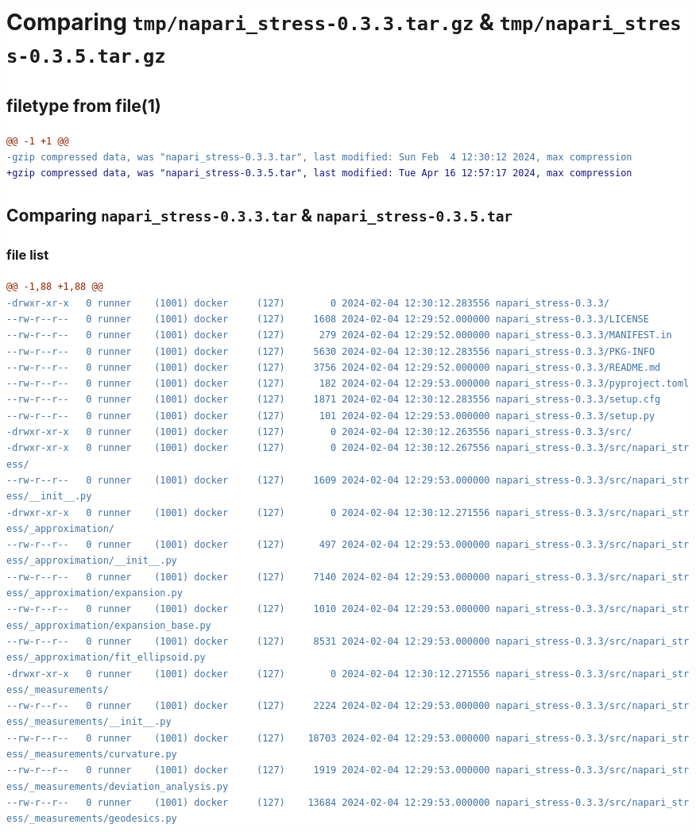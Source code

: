 # Comparing `tmp/napari_stress-0.3.3.tar.gz` & `tmp/napari_stress-0.3.5.tar.gz`

## filetype from file(1)

```diff
@@ -1 +1 @@
-gzip compressed data, was "napari_stress-0.3.3.tar", last modified: Sun Feb  4 12:30:12 2024, max compression
+gzip compressed data, was "napari_stress-0.3.5.tar", last modified: Tue Apr 16 12:57:17 2024, max compression
```

## Comparing `napari_stress-0.3.3.tar` & `napari_stress-0.3.5.tar`

### file list

```diff
@@ -1,88 +1,88 @@
-drwxr-xr-x   0 runner    (1001) docker     (127)        0 2024-02-04 12:30:12.283556 napari_stress-0.3.3/
--rw-r--r--   0 runner    (1001) docker     (127)     1608 2024-02-04 12:29:52.000000 napari_stress-0.3.3/LICENSE
--rw-r--r--   0 runner    (1001) docker     (127)      279 2024-02-04 12:29:52.000000 napari_stress-0.3.3/MANIFEST.in
--rw-r--r--   0 runner    (1001) docker     (127)     5630 2024-02-04 12:30:12.283556 napari_stress-0.3.3/PKG-INFO
--rw-r--r--   0 runner    (1001) docker     (127)     3756 2024-02-04 12:29:52.000000 napari_stress-0.3.3/README.md
--rw-r--r--   0 runner    (1001) docker     (127)      182 2024-02-04 12:29:53.000000 napari_stress-0.3.3/pyproject.toml
--rw-r--r--   0 runner    (1001) docker     (127)     1871 2024-02-04 12:30:12.283556 napari_stress-0.3.3/setup.cfg
--rw-r--r--   0 runner    (1001) docker     (127)      101 2024-02-04 12:29:53.000000 napari_stress-0.3.3/setup.py
-drwxr-xr-x   0 runner    (1001) docker     (127)        0 2024-02-04 12:30:12.263556 napari_stress-0.3.3/src/
-drwxr-xr-x   0 runner    (1001) docker     (127)        0 2024-02-04 12:30:12.267556 napari_stress-0.3.3/src/napari_stress/
--rw-r--r--   0 runner    (1001) docker     (127)     1609 2024-02-04 12:29:53.000000 napari_stress-0.3.3/src/napari_stress/__init__.py
-drwxr-xr-x   0 runner    (1001) docker     (127)        0 2024-02-04 12:30:12.271556 napari_stress-0.3.3/src/napari_stress/_approximation/
--rw-r--r--   0 runner    (1001) docker     (127)      497 2024-02-04 12:29:53.000000 napari_stress-0.3.3/src/napari_stress/_approximation/__init__.py
--rw-r--r--   0 runner    (1001) docker     (127)     7140 2024-02-04 12:29:53.000000 napari_stress-0.3.3/src/napari_stress/_approximation/expansion.py
--rw-r--r--   0 runner    (1001) docker     (127)     1010 2024-02-04 12:29:53.000000 napari_stress-0.3.3/src/napari_stress/_approximation/expansion_base.py
--rw-r--r--   0 runner    (1001) docker     (127)     8531 2024-02-04 12:29:53.000000 napari_stress-0.3.3/src/napari_stress/_approximation/fit_ellipsoid.py
-drwxr-xr-x   0 runner    (1001) docker     (127)        0 2024-02-04 12:30:12.271556 napari_stress-0.3.3/src/napari_stress/_measurements/
--rw-r--r--   0 runner    (1001) docker     (127)     2224 2024-02-04 12:29:53.000000 napari_stress-0.3.3/src/napari_stress/_measurements/__init__.py
--rw-r--r--   0 runner    (1001) docker     (127)    18703 2024-02-04 12:29:53.000000 napari_stress-0.3.3/src/napari_stress/_measurements/curvature.py
--rw-r--r--   0 runner    (1001) docker     (127)     1919 2024-02-04 12:29:53.000000 napari_stress-0.3.3/src/napari_stress/_measurements/deviation_analysis.py
--rw-r--r--   0 runner    (1001) docker     (127)    13684 2024-02-04 12:29:53.000000 napari_stress-0.3.3/src/napari_stress/_measurements/geodesics.py
```